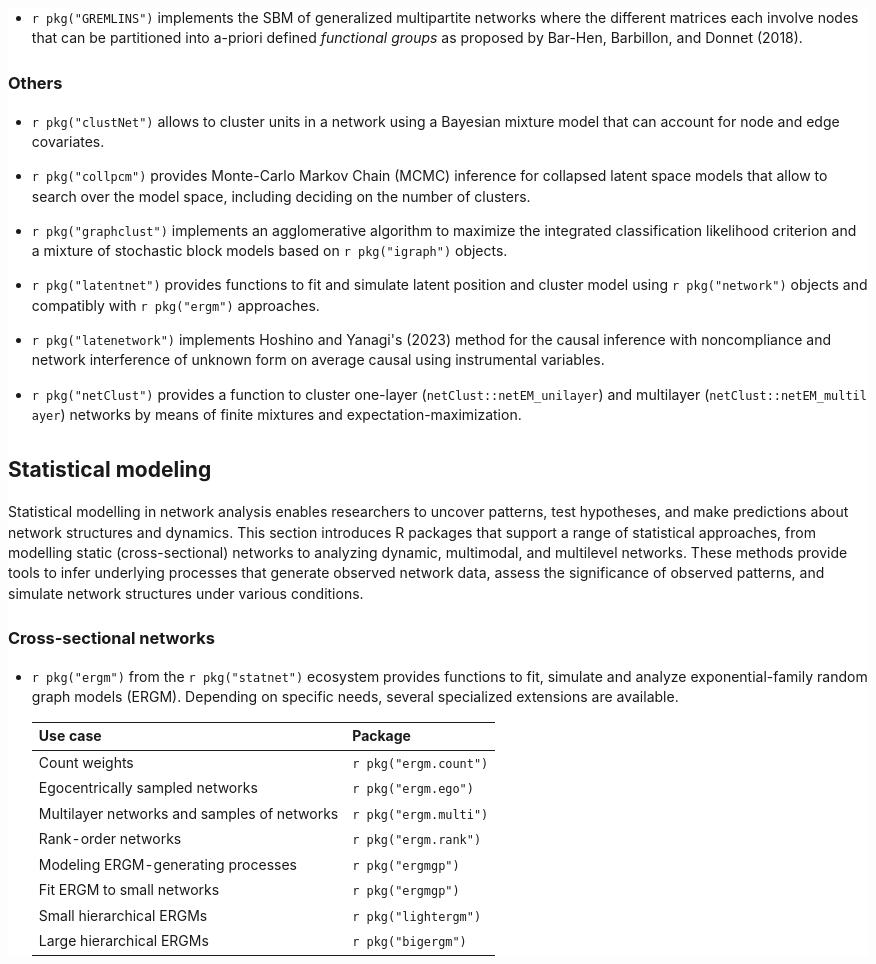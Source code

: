 - `r pkg("GREMLINS")` implements the SBM of generalized multipartite networks
where the different matrices each involve nodes that can be partitioned into 
a-priori defined _functional groups_ as proposed by Bar-Hen, Barbillon, and 
Donnet (2018).

### Others

- `r pkg("clustNet")` allows to cluster units in a network using a Bayesian
mixture model that can account for node and edge covariates.

- `r pkg("collpcm")` provides Monte-Carlo Markov Chain (MCMC) inference for
collapsed latent space models that allow to search over the model space,
including deciding on the number of clusters.

- `r pkg("graphclust")` implements an agglomerative algorithm to maximize the
integrated classification likelihood criterion and a mixture of stochastic block
models based on `r pkg("igraph")` objects.

- `r pkg("latentnet")` provides functions to fit and simulate latent position
and cluster model using `r pkg("network")` objects and compatibly with
`r pkg("ergm")` approaches.

- `r pkg("latenetwork")` implements Hoshino and Yanagi's (2023) method for the
causal inference with noncompliance and network interference of unknown form on
average causal using instrumental variables.

- `r pkg("netClust")` provides a function to cluster one-layer
(`netClust::netEM_unilayer`) and multilayer (`netClust::netEM_multilayer`)
networks by means of finite mixtures and expectation-maximization.


## Statistical modeling

Statistical modelling in network analysis enables researchers to uncover
patterns, test hypotheses, and make predictions about network structures and
dynamics. This section introduces R packages that support a range of statistical
approaches, from modelling static (cross-sectional) networks to analyzing
dynamic, multimodal, and multilevel networks. These methods provide tools to
infer underlying processes that generate observed network data, assess the
significance of observed patterns, and simulate network structures under various
conditions.

### Cross-sectional networks

- `r pkg("ergm")` from the `r pkg("statnet")` ecosystem provides functions to fit, simulate and analyze
exponential-family random graph models (ERGM). Depending on specific needs,
several specialized extensions are available.

  | Use case                                    | Package               |
  |:--------------------------------------------|:----------------------|
  | Count weights                               | `r pkg("ergm.count")` |
  | Egocentrically sampled networks             | `r pkg("ergm.ego")`   |
  | Multilayer networks and samples of networks | `r pkg("ergm.multi")` |
  | Rank-order networks                         | `r pkg("ergm.rank")`  |
  | Modeling ERGM-generating processes          | `r pkg("ergmgp")`     |
  | Fit ERGM to small networks                  | `r pkg("ergmgp")`     |
  | Small hierarchical ERGMs                    | `r pkg("lightergm")`  |
  | Large hierarchical ERGMs                    | `r pkg("bigergm")`    |
